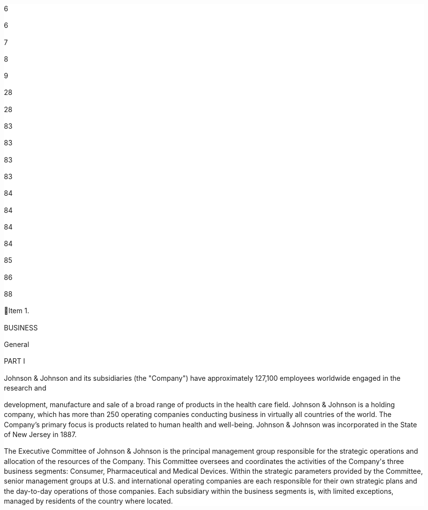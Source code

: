6

6

7

8

9

28

28

83

83

83

83

84

84

84

84

85

86

88

Item 1.

BUSINESS

General

PART I

Johnson & Johnson and its subsidiaries (the "Company") have approximately 127,100 employees worldwide engaged in the research and

development, manufacture and sale of a broad range of products in the health care field. Johnson & Johnson is a holding company, which has more than
250 operating companies conducting business in virtually all countries of the world. The Company’s primary focus is products related to human health and
well-being. Johnson & Johnson was incorporated in the State of New Jersey in 1887.

The Executive Committee of Johnson & Johnson is the principal management group responsible for the strategic operations and allocation of the
resources of the Company. This Committee oversees and coordinates the activities of the Company's three business segments: Consumer, Pharmaceutical
and Medical Devices. Within the strategic parameters provided by the Committee, senior management groups at U.S. and international operating
companies are each responsible for their own strategic plans and the day-to-day operations of those companies. Each subsidiary within the business
segments is, with limited exceptions, managed by residents of the country where located.

